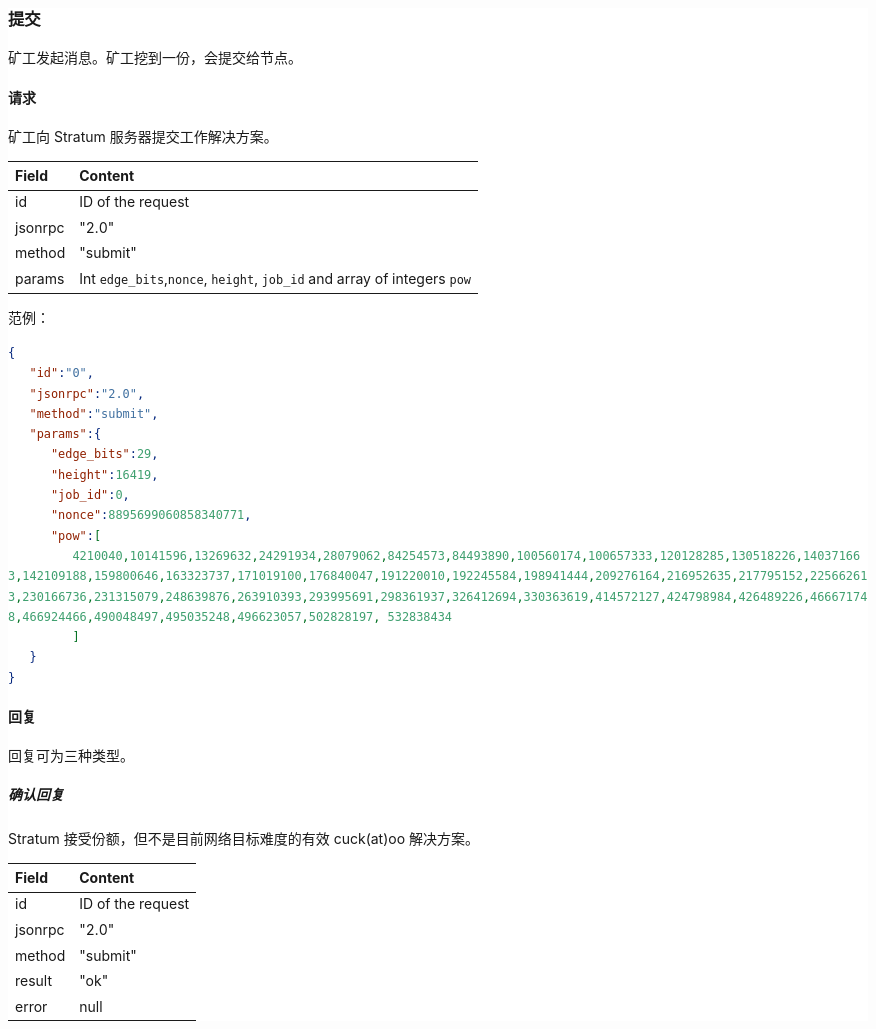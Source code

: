 ### 提交

矿工发起消息。矿工挖到一份，会提交给节点。

#### 请求

矿工向 Stratum 服务器提交工作解决方案。

| Field         | Content                                                                     |
| :------------ | :-------------------------------------------------------------------------- |
| id            | ID of the request                                                           |
| jsonrpc       | "2.0"                                                                       |
| method        | "submit"                                                                    |
| params        | Int `edge_bits`,`nonce`, `height`, `job_id` and array of integers `pow` |

范例：

``` JSON
{
   "id":"0",
   "jsonrpc":"2.0",
   "method":"submit",
   "params":{
      "edge_bits":29,
      "height":16419,
      "job_id":0,
      "nonce":8895699060858340771,
      "pow":[  
         4210040,10141596,13269632,24291934,28079062,84254573,84493890,100560174,100657333,120128285,130518226,140371663,142109188,159800646,163323737,171019100,176840047,191220010,192245584,198941444,209276164,216952635,217795152,225662613,230166736,231315079,248639876,263910393,293995691,298361937,326412694,330363619,414572127,424798984,426489226,466671748,466924466,490048497,495035248,496623057,502828197, 532838434
         ]
   }
}
```

#### 回复

回复可为三种类型。

##### 确认回复

Stratum 接受份额，但不是目前网络目标难度的有效 cuck(at)oo 解决方案。

| Field         | Content                        |
| :------------ | :----------------------------- |
| id            | ID of the request              |
| jsonrpc       | "2.0"                          |
| method        | "submit"                       |
| result        | "ok"                           |
| error         | null                           |
